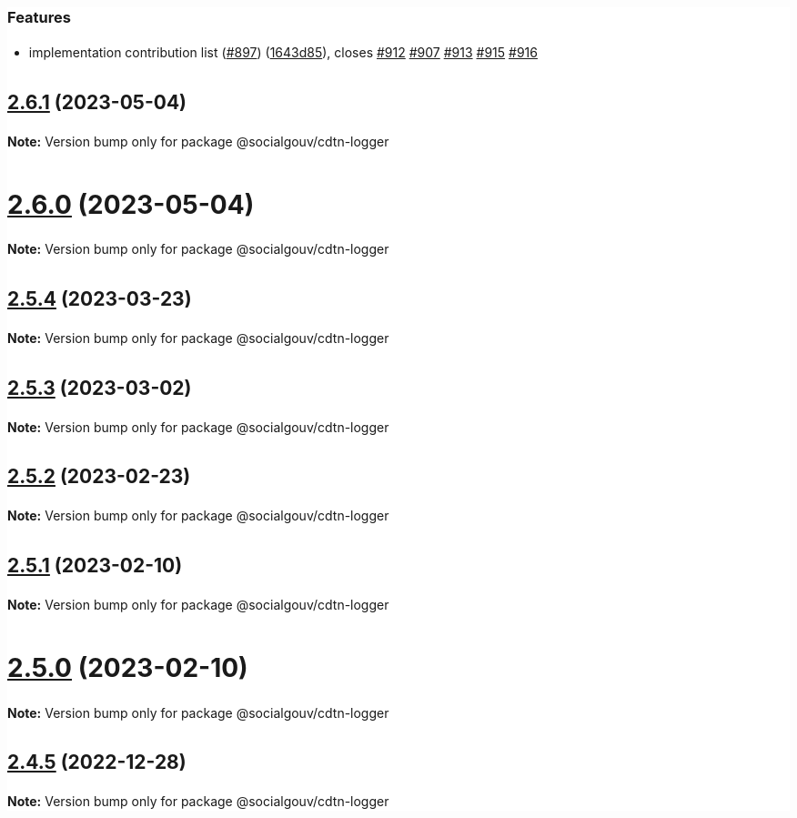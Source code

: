 ### Features

- implementation contribution list ([#897](https://github.com/SocialGouv/cdtn-admin/issues/897)) ([1643d85](https://github.com/SocialGouv/cdtn-admin/commit/1643d853ab9cfbb61bde03394aaf60adade968d4)), closes [#912](https://github.com/SocialGouv/cdtn-admin/issues/912) [#907](https://github.com/SocialGouv/cdtn-admin/issues/907) [#913](https://github.com/SocialGouv/cdtn-admin/issues/913) [#915](https://github.com/SocialGouv/cdtn-admin/issues/915) [#916](https://github.com/SocialGouv/cdtn-admin/issues/916)

## [2.6.1](https://github.com/SocialGouv/cdtn-admin/compare/v2.6.0...v2.6.1) (2023-05-04)

**Note:** Version bump only for package @socialgouv/cdtn-logger

# [2.6.0](https://github.com/SocialGouv/cdtn-admin/compare/v2.5.4...v2.6.0) (2023-05-04)

**Note:** Version bump only for package @socialgouv/cdtn-logger

## [2.5.4](https://github.com/SocialGouv/cdtn-admin/compare/v2.5.3...v2.5.4) (2023-03-23)

**Note:** Version bump only for package @socialgouv/cdtn-logger

## [2.5.3](https://github.com/SocialGouv/cdtn-admin/compare/v2.5.2...v2.5.3) (2023-03-02)

**Note:** Version bump only for package @socialgouv/cdtn-logger

## [2.5.2](https://github.com/SocialGouv/cdtn-admin/compare/v2.5.1...v2.5.2) (2023-02-23)

**Note:** Version bump only for package @socialgouv/cdtn-logger

## [2.5.1](https://github.com/SocialGouv/cdtn-admin/compare/v2.5.0...v2.5.1) (2023-02-10)

**Note:** Version bump only for package @socialgouv/cdtn-logger

# [2.5.0](https://github.com/SocialGouv/cdtn-admin/compare/v2.4.5...v2.5.0) (2023-02-10)

**Note:** Version bump only for package @socialgouv/cdtn-logger

## [2.4.5](https://github.com/SocialGouv/cdtn-admin/compare/v2.4.4...v2.4.5) (2022-12-28)

**Note:** Version bump only for package @socialgouv/cdtn-logger
